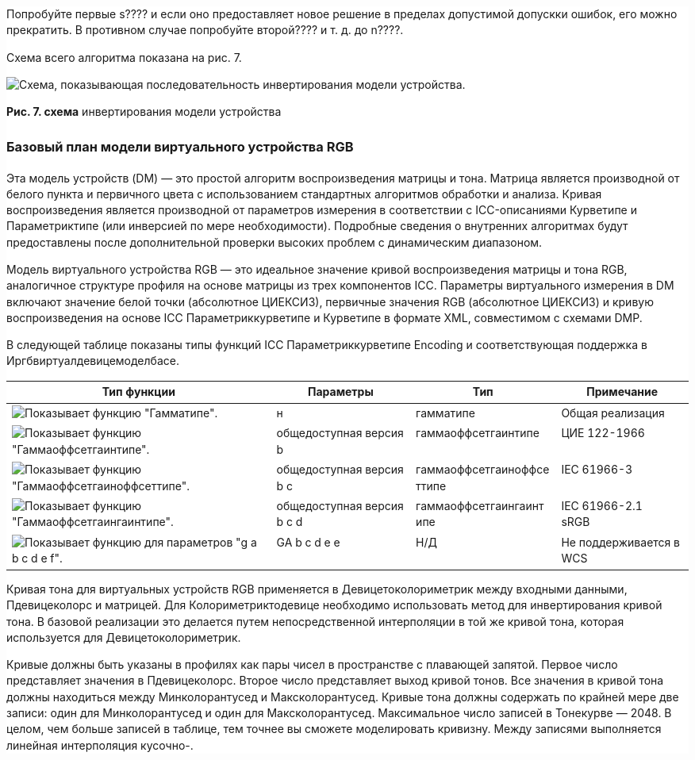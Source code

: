 Попробуйте первые s???? и если оно предоставляет новое решение в пределах допустимой допускки ошибок, его можно прекратить. В противном случае попробуйте второй???? и т. д. до n????.

Схема всего алгоритма показана на рис. 7.

![Схема, показывающая последовательность инвертирования модели устройства.](images/cdmp-image138.png)

**Рис. 7. схема** инвертирования модели устройства

### <a name="rgb-virtual-device-model-baseline"></a>Базовый план модели виртуального устройства RGB

Эта модель устройств (DM) — это простой алгоритм воспроизведения матрицы и тона. Матрица является производной от белого пункта и первичного цвета с использованием стандартных алгоритмов обработки и анализа. Кривая воспроизведения является производной от параметров измерения в соответствии с ICC-описаниями Курветипе и Параметриктипе (или инверсией по мере необходимости). Подробные сведения о внутренних алгоритмах будут предоставлены после дополнительной проверки высоких проблем с динамическим диапазоном.

Модель виртуального устройства RGB — это идеальное значение кривой воспроизведения матрицы и тона RGB, аналогичное структуре профиля на основе матрицы из трех компонентов ICC. Параметры виртуального измерения в DM включают значение белой точки (абсолютное ЦИЕКСИЗ), первичные значения RGB (абсолютное ЦИЕКСИЗ) и кривую воспроизведения на основе ICC Параметриккурветипе и Курветипе в формате XML, совместимом с схемами DMP.

В следующей таблице показаны типы функций ICC Параметриккурветипе Encoding и соответствующая поддержка в Иргбвиртуалдевицемоделбасе.



| Тип функции                                         | Параметры                          | Тип                                     | Примечание                                           |
|------------------------------------------|---------------------------|--------------------------------------|--------------------------------------------|
| ![Показывает функцию "Гамматипе".](images/cdmp-image154.png)<br/> | н<br/>              | гамматипе<br/>                 | Общая реализация<br/>           |
| ![Показывает функцию "Гаммаоффсетгаинтипе".](images/cdmp-image156.png)<br/> | общедоступная версия b<br/>           | гаммаоффсетгаинтипе<br/>       | ЦИЕ 122-1966<br/>                    |
| ![Показывает функцию "Гаммаоффсетгаиноффсеттипе".](images/cdmp-image158.png)<br/> | общедоступная версия b c<br/>         | гаммаоффсетгаиноффсеттипе<br/> | IEC 61966-3<br/>                     |
| ![Показывает функцию "Гаммаоффсетгаингаинтипе".](images/cdmp-image160.png)<br/> | общедоступная версия b c d<br/>       | гаммаоффсетгаингаинтипе<br/>   | IEC 61966-2.1<br/> sRGB<br/> |
| ![Показывает функцию для параметров "g a b c d e f".](images/cdmp-image162.png)<br/> | GA b c d е е<br/>   | Н/Д<br/>                       | Не поддерживается в WCS<br/>            |



 

Кривая тона для виртуальных устройств RGB применяется в Девицетоколориметрик между входными данными, Пдевицеколорс и матрицей. Для Колориметриктодевице необходимо использовать метод для инвертирования кривой тона. В базовой реализации это делается путем непосредственной интерполяции в той же кривой тона, которая используется для Девицетоколориметрик.

Кривые должны быть указаны в профилях как пары чисел в пространстве с плавающей запятой. Первое число представляет значения в Пдевицеколорс. Второе число представляет выход кривой тонов. Все значения в кривой тона должны находиться между Минколорантусед и Максколорантусед. Кривые тона должны содержать по крайней мере две записи: один для Минколорантусед и один для Максколорантусед. Максимальное число записей в Тонекурве — 2048. В целом, чем больше записей в таблице, тем точнее вы сможете моделировать кривизну. Между записями выполняется линейная интерполяция кусочно-.
